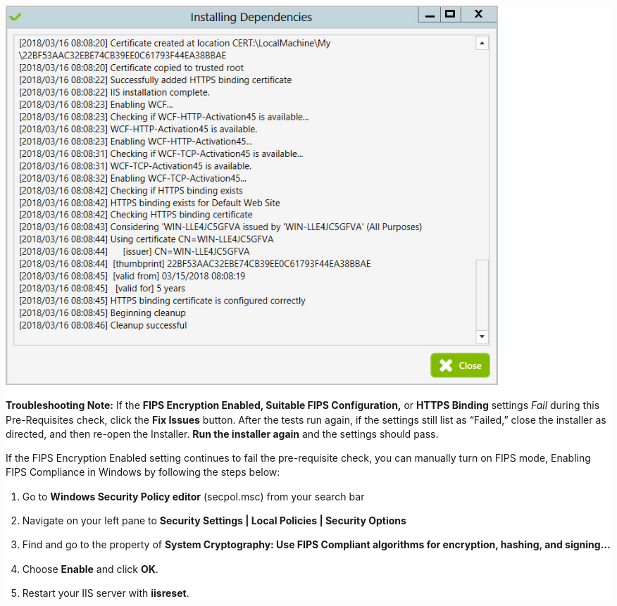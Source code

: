 ![A screenshot of a cell phone Description generated with very high confidence](images/bf644d6185a335a8d925ee5a85896fd1.png)

**Troubleshooting Note:** If the **FIPS Encryption Enabled, Suitable FIPS
Configuration,** or **HTTPS Binding** settings *Fail* during this Pre-Requisites
check, click the **Fix Issues** button. After the tests run again, if the
settings still list as “Failed,” close the installer as directed, and then
re-open the Installer. **Run the installer again** and the settings should pass.

If the FIPS Encryption Enabled setting continues to fail the pre-requisite
check, you can manually turn on FIPS mode, Enabling FIPS Compliance in Windows
by following the steps below:

1. Go to **Windows Security Policy editor** (secpol.msc) from your search bar

1. Navigate on your left pane to **Security Settings \| Local Policies \| Security Options**

1. Find and go to the property of **System Cryptography: Use FIPS Compliant algorithms for encryption, hashing, and signing...**

1. Choose **Enable** and click **OK**.

1. Restart your IIS server with **iisreset**.
